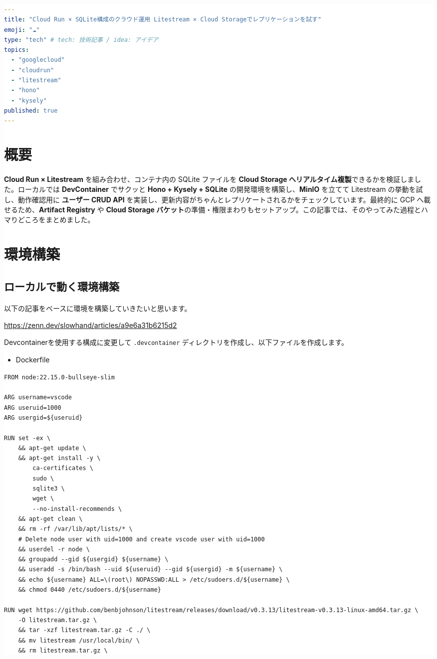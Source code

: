 ```yaml
---
title: "Cloud Run × SQLite構成のクラウド運用 Litestream × Cloud Storageでレプリケーションを試す"
emoji: "☁️"
type: "tech" # tech: 技術記事 / idea: アイデア
topics:
  - "googlecloud"
  - "cloudrun"
  - "litestream"
  - "hono"
  - "kysely"
published: true
---
```

# 概要

**Cloud Run × Litestream** を組み合わせ、コンテナ内の SQLite ファイルを **Cloud Storage へリアルタイム複製**できるかを検証しました。ローカルでは **DevContainer** でサクッと **Hono + Kysely + SQLite** の開発環境を構築し、**MinIO** を立てて Litestream の挙動を試し、動作確認用に **ユーザー CRUD API** を実装し、更新内容がちゃんとレプリケートされるかをチェックしています。最終的に GCP へ載せるため、**Artifact Registry** や **Cloud Storage バケット**の準備・権限まわりもセットアップ。この記事では、そのやってみた過程とハマりどころをまとめました。

# 環境構築

## ローカルで動く環境構築

以下の記事をベースに環境を構築していきたいと思います。

https://zenn.dev/slowhand/articles/a9e6a31b6215d2

Devcontainerを使用する構成に変更して `.devcontainer` ディレクトリを作成し、以下ファイルを作成します。

- Dockerfile

```docker
FROM node:22.15.0-bullseye-slim

ARG username=vscode
ARG useruid=1000
ARG usergid=${useruid}

RUN set -ex \
    && apt-get update \
    && apt-get install -y \
        ca-certificates \
        sudo \
        sqlite3 \
        wget \
        --no-install-recommends \
    && apt-get clean \
    && rm -rf /var/lib/apt/lists/* \
    # Delete node user with uid=1000 and create vscode user with uid=1000
    && userdel -r node \
    && groupadd --gid ${usergid} ${username} \
    && useradd -s /bin/bash --uid ${useruid} --gid ${usergid} -m ${username} \
    && echo ${username} ALL=\(root\) NOPASSWD:ALL > /etc/sudoers.d/${username} \
    && chmod 0440 /etc/sudoers.d/${username}

RUN wget https://github.com/benbjohnson/litestream/releases/download/v0.3.13/litestream-v0.3.13-linux-amd64.tar.gz \
    -O litestream.tar.gz \
    && tar -xzf litestream.tar.gz -C ./ \
    && mv litestream /usr/local/bin/ \
    && rm litestream.tar.gz \
```